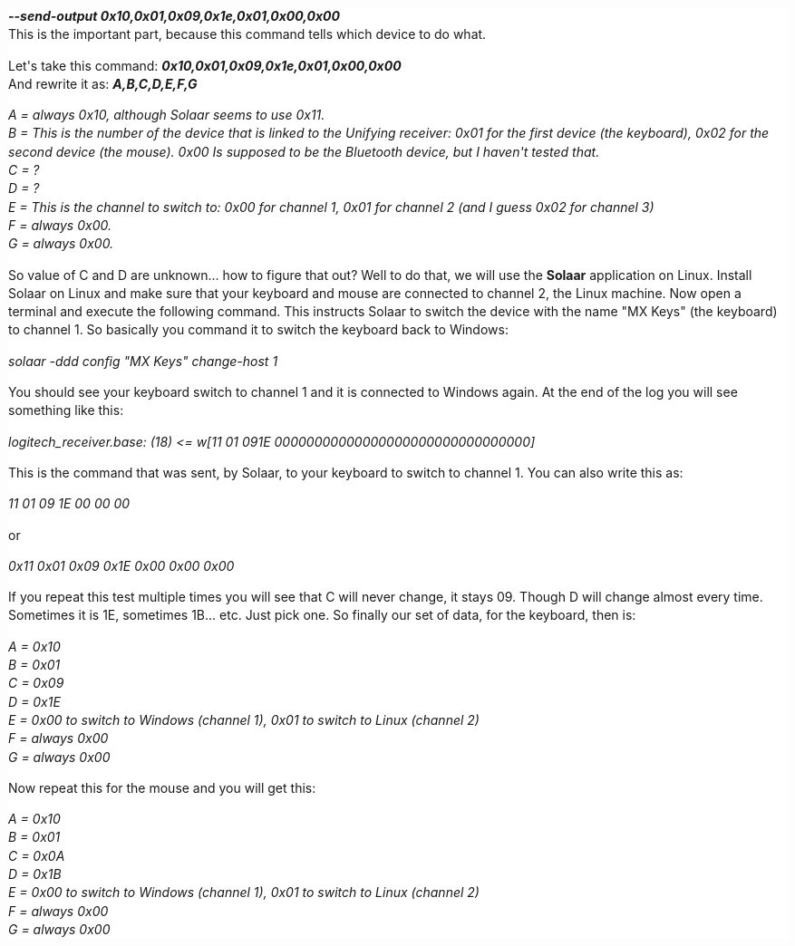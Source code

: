 ***--send-output 0x10,0x01,0x09,0x1e,0x01,0x00,0x00***  
This is the important part, because this command tells which device to do what.

Let's take this command: ***0x10,0x01,0x09,0x1e,0x01,0x00,0x00***  
And rewrite it as: ***A,B,C,D,E,F,G***

*A = always 0x10, although Solaar seems to use 0x11.*  
*B = This is the number of the device that is linked to the Unifying receiver: 0x01 for the first device (the keyboard), 0x02 for the second device (the mouse). 0x00 Is supposed to be the Bluetooth device, but I haven't tested that.*  
*C = ?*  
*D = ?*  
*E = This is the channel to switch to: 0x00 for channel 1, 0x01 for channel 2 (and I guess 0x02 for channel 3)*  
*F = always 0x00.*  
*G = always 0x00.*  

So value of C and D are unknown... how to figure that out? Well to do that, we will use the **Solaar** application on Linux.
Install Solaar on Linux and make sure that your keyboard and mouse are connected to channel 2, the Linux machine.
Now open a terminal and execute the following command. This instructs Solaar to switch the device with the name "MX Keys" (the keyboard) to channel 1. So basically you command it to switch the keyboard back to Windows:

*solaar -ddd config "MX Keys" change-host 1*

You should see your keyboard switch to channel 1 and it is connected to Windows again. At the end of the log you will see something like this:

*logitech_receiver.base: (18) <= w[11 01 091E 00000000000000000000000000000000]*

This is the command that was sent, by Solaar, to your keyboard to switch to channel 1.
You can also write this as:

*11 01 09 1E 00 00 00*

or 

*0x11 0x01 0x09 0x1E 0x00 0x00 0x00*

If you repeat this test multiple times you will see that C will never change, it stays 09. Though D will change almost every time. Sometimes it is 1E, sometimes 1B... etc. Just pick one. So finally our set of data, for the keyboard, then is:

*A = 0x10*  
*B = 0x01*  
*C = 0x09*  
*D = 0x1E*  
*E = 0x00 to switch to Windows (channel 1), 0x01 to switch to Linux (channel 2)*  
*F = always 0x00*  
*G = always 0x00*  

Now repeat this for the mouse and you will get this:

*A = 0x10*  
*B = 0x01*  
*C = 0x0A*  
*D = 0x1B*  
*E = 0x00 to switch to Windows (channel 1), 0x01 to switch to Linux (channel 2)*  
*F = always 0x00*  
*G = always 0x00*  
